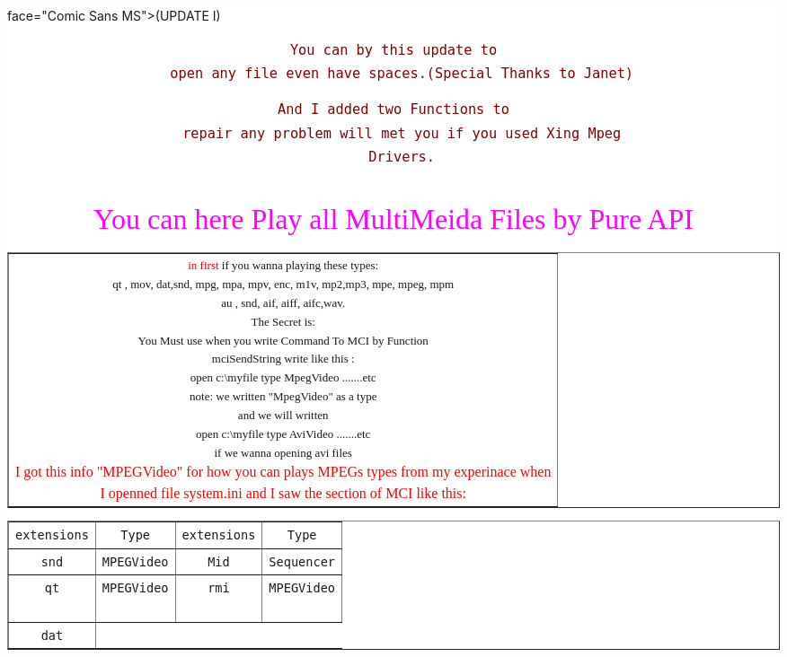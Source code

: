   face="Comic Sans MS">(UPDATE I)</font></p>
  <p align="center"><font color="#800000" size="4"
  face="Times New Roman"><code>You can by this update to
  open any file even have spaces.(Special Thanks to Janet)</code></font></p>
  <p align="center"><font color="#800000" size="4"
  face="Times New Roman"><code>And I added two Functions to
  repair any problem will met you if you used Xing Mpeg
  Drivers.</code></font></p>
  </td>
 </tr>
</table>
</center></div>
<p align="center"><font color="#000080"><strong><br>
</strong></font><font color="#FF00FF" size="6"
face="Comic Sans MS">You can here Play all MultiMeida Files by
Pure API</font><br>
</p>
<div align="center"><center>
<table border="1">
 <tr>
  <td align="center"><font color="#FF0000" size="2"
  face="Comic Sans MS">in first</font><font size="2"
  face="Comic Sans MS"> if you wanna playing these types:<br>
  qt , mov, dat,snd, mpg, mpa, mpv, enc, m1v, mp2,mp3, mpe,
  mpeg, mpm<br>
  au , snd, aif, aiff, aifc,wav.<br>
  The Secret is:<br>
  You Must use when you write Command To MCI by Function<br>
  mciSendString write like this :<br>
  open c:\myfile type MpegVideo .......etc<br>
  note: we written "MpegVideo" as a type<br>
  and we will written<br>
  open c:\myfile type AviVideo .......etc<br>
  if we wanna opening avi files<br>
  </font><font color="#FF0000" size="3"
  face="Comic Sans MS">I got this info "MPEGVideo"
  for how you can plays MPEGs types from my experinace when<br>
  I openned file system.ini and I saw the section of MCI
  like this:</font></td>
 </tr>
</table>
</center></div><div align="center"><center>
<table border="1">
 <tr>
  <td align="center"><font size="3" face="Comic Sans MS"><code>extensions</code></font></td>
  <td align="center"><font size="3"><code>Type</code></font></td>
  <td align="center"><font size="3" face="Comic Sans MS"><code>extensions</code></font></td>
  <td align="center"><font size="3"><code>Type</code></font></td>
 </tr>
 <tr>
  <td align="center"><font size="3" face="Times New Roman"><code>snd</code></font></td>
  <td align="center"><font size="3" face="Comic Sans MS"><code>MPEGVideo</code></font></td>
  <td align="center"><font size="3" face="Comic Sans MS"><code>Mid</code></font></td>
  <td align="center"><font size="3" face="Comic Sans MS"><code>Sequencer</code></font></td>
 </tr>
 <tr>
  <td align="center"><font size="3" face="Times New Roman"><code>qt</code></font></td>
  <td align="center"><font size="3" face="Comic Sans MS"><code>MPEGVideo</code></font></td>
  <td align="center"><font size="3" face="Comic Sans MS"><code>rmi
  </code></font></td>
  <td align="center"><font size="3" face="Comic Sans MS"><code>MPEGVideo</code></font></td>
 </tr>
 <tr>
  <td align="center"><font size="3" face="Times New Roman"><code>dat</code></font></td>
